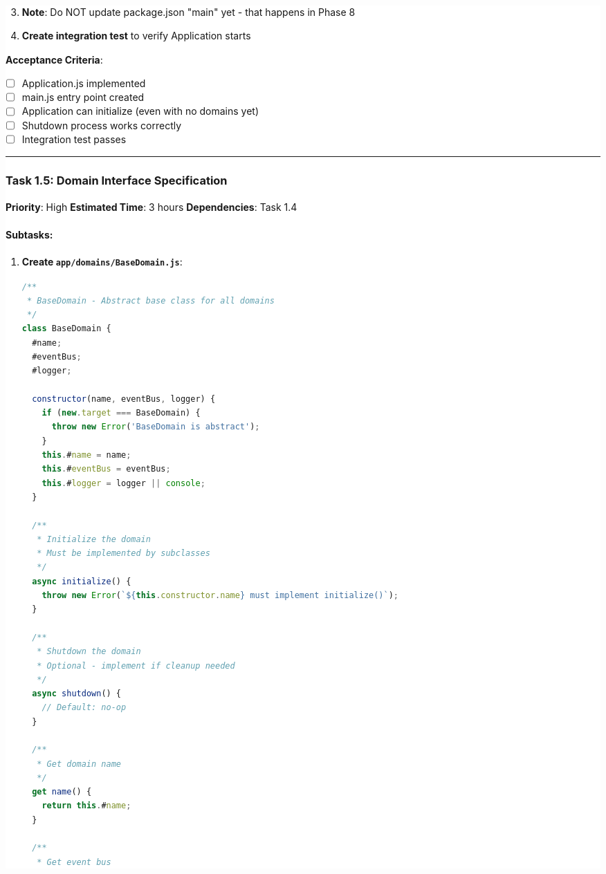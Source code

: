 3. **Note**: Do NOT update package.json "main" yet - that happens in Phase 8

4. **Create integration test** to verify Application starts

**Acceptance Criteria**:
- [ ] Application.js implemented
- [ ] main.js entry point created
- [ ] Application can initialize (even with no domains yet)
- [ ] Shutdown process works correctly
- [ ] Integration test passes

---

### Task 1.5: Domain Interface Specification

**Priority**: High
**Estimated Time**: 3 hours
**Dependencies**: Task 1.4

#### Subtasks:

1. **Create `app/domains/BaseDomain.js`**:

   ```javascript
   /**
    * BaseDomain - Abstract base class for all domains
    */
   class BaseDomain {
     #name;
     #eventBus;
     #logger;

     constructor(name, eventBus, logger) {
       if (new.target === BaseDomain) {
         throw new Error('BaseDomain is abstract');
       }
       this.#name = name;
       this.#eventBus = eventBus;
       this.#logger = logger || console;
     }

     /**
      * Initialize the domain
      * Must be implemented by subclasses
      */
     async initialize() {
       throw new Error(`${this.constructor.name} must implement initialize()`);
     }

     /**
      * Shutdown the domain
      * Optional - implement if cleanup needed
      */
     async shutdown() {
       // Default: no-op
     }

     /**
      * Get domain name
      */
     get name() {
       return this.#name;
     }

     /**
      * Get event bus
   ```